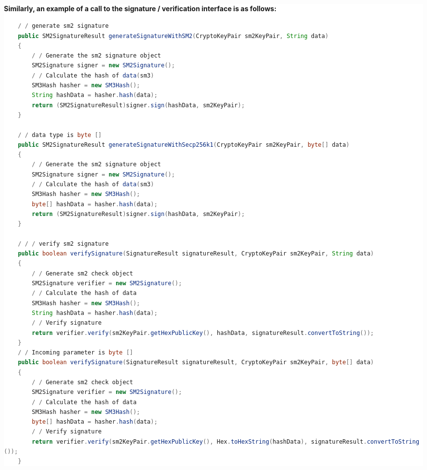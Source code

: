 **Similarly, an example of a call to the signature / verification interface is as follows:**

```java
    / / generate sm2 signature
    public SM2SignatureResult generateSignatureWithSM2(CryptoKeyPair sm2KeyPair, String data)
    {
        / / Generate the sm2 signature object
        SM2Signature signer = new SM2Signature();
        / / Calculate the hash of data(sm3)
        SM3Hash hasher = new SM3Hash();
        String hashData = hasher.hash(data);
        return (SM2SignatureResult)signer.sign(hashData, sm2KeyPair);
    }

    / / data type is byte []
    public SM2SignatureResult generateSignatureWithSecp256k1(CryptoKeyPair sm2KeyPair, byte[] data)
    {
        / / Generate the sm2 signature object
        SM2Signature signer = new SM2Signature();
        / / Calculate the hash of data(sm3)
        SM3Hash hasher = new SM3Hash();
        byte[] hashData = hasher.hash(data);
        return (SM2SignatureResult)signer.sign(hashData, sm2KeyPair);
    }

    / / / verify sm2 signature
    public boolean verifySignature(SignatureResult signatureResult, CryptoKeyPair sm2KeyPair, String data)
    {
        / / Generate sm2 check object
        SM2Signature verifier = new SM2Signature();
        / / Calculate the hash of data
        SM3Hash hasher = new SM3Hash();
        String hashData = hasher.hash(data);
        / / Verify signature
        return verifier.verify(sm2KeyPair.getHexPublicKey(), hashData, signatureResult.convertToString());
    }
    / / Incoming parameter is byte []
    public boolean verifySignature(SignatureResult signatureResult, CryptoKeyPair sm2KeyPair, byte[] data)
    {
        / / Generate sm2 check object
        SM2Signature verifier = new SM2Signature();
        / / Calculate the hash of data
        SM3Hash hasher = new SM3Hash();
        byte[] hashData = hasher.hash(data);
        / / Verify signature
        return verifier.verify(sm2KeyPair.getHexPublicKey(), Hex.toHexString(hashData), signatureResult.convertToString());
    }
```
